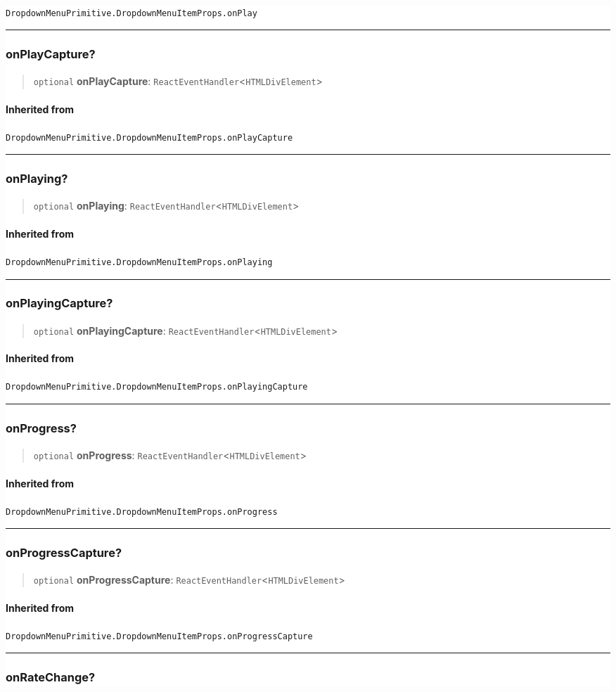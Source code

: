 `DropdownMenuPrimitive.DropdownMenuItemProps.onPlay`

***

### onPlayCapture?

> `optional` **onPlayCapture**: `ReactEventHandler`\<`HTMLDivElement`\>

#### Inherited from

`DropdownMenuPrimitive.DropdownMenuItemProps.onPlayCapture`

***

### onPlaying?

> `optional` **onPlaying**: `ReactEventHandler`\<`HTMLDivElement`\>

#### Inherited from

`DropdownMenuPrimitive.DropdownMenuItemProps.onPlaying`

***

### onPlayingCapture?

> `optional` **onPlayingCapture**: `ReactEventHandler`\<`HTMLDivElement`\>

#### Inherited from

`DropdownMenuPrimitive.DropdownMenuItemProps.onPlayingCapture`

***

### onProgress?

> `optional` **onProgress**: `ReactEventHandler`\<`HTMLDivElement`\>

#### Inherited from

`DropdownMenuPrimitive.DropdownMenuItemProps.onProgress`

***

### onProgressCapture?

> `optional` **onProgressCapture**: `ReactEventHandler`\<`HTMLDivElement`\>

#### Inherited from

`DropdownMenuPrimitive.DropdownMenuItemProps.onProgressCapture`

***

### onRateChange?
